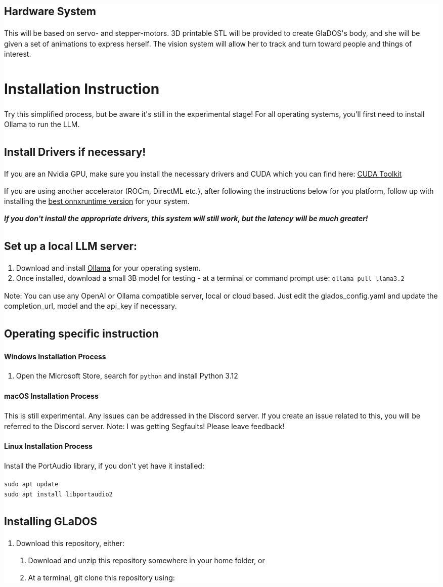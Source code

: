 ## Hardware System
This will be based on servo- and stepper-motors. 3D printable STL will be provided to create GlaDOS's body, and she will be given a set of animations to express herself. The vision system will allow her to track and turn toward people and things of interest.

# Installation Instruction
Try this simplified process, but be aware it's still in the experimental stage!  For all operating systems, you'll first need to install Ollama to run the LLM.

## Install Drivers if necessary!
If you are an Nvidia GPU, make sure you install the necessary drivers and CUDA which you can find here: [CUDA Toolkit](https://developer.nvidia.com/cuda-toolkit)

If you are using another accelerator (ROCm, DirectML etc.), after following the instructions below for you platform, follow up with installing the  [best onnxruntime version](https://onnxruntime.ai/docs/install/) for your system.

 ___If you don't install the appropriate drivers, this system will still work, but the latency will be much greater!___

## Set up a local LLM server:
1. Download and install [Ollama](https://github.com/ollama/ollama) for your operating system.
2. Once installed, download a small 3B model for testing - at a terminal or command prompt use: `ollama pull llama3.2`

Note: You can use any OpenAI or Ollama compatible server, local or cloud based. Just edit the glados_config.yaml and update the completion_url, model and the api_key if necessary.

## Operating specific instruction
#### Windows Installation Process
1. Open the Microsoft Store, search for `python` and install Python 3.12

#### macOS Installation Process
This is still experimental. Any issues can be addressed in the Discord server. If you create an issue related to this, you will be referred to the Discord server.  Note: I was getting Segfaults!  Please leave feedback!

#### Linux Installation Process
Install the PortAudio library, if you don't yet have it installed:

    sudo apt update
    sudo apt install libportaudio2

## Installing GLaDOS
1. Download this repository, either:
   1. Download and unzip this repository somewhere in your home folder, or

   2. At a terminal, git clone this repository using:
